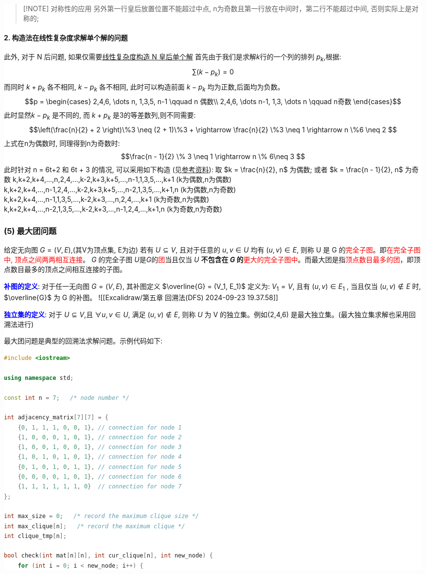 
> [!NOTE] 对称性的应用 
> 另外第一行皇后放置位置不能超过中点, n为奇数且第一行放在中间时，第二行不能超过中间, 否则实际上是对称的;

#### 2. 构造法在线性复杂度求解单个解的问题
此外, 对于 N 后问题, 如果仅需要[线性复杂度构造 N 皇后单个解](https://zhuanlan.zhihu.com/p/612041043)
首先由于我们是求解$k$行的一个列的排列 $p_k$,根据: 
$$\sum (k - p_{k}) = 0$$
而同时 $k+p_{k}$ 各不相同, $k-p_{k}$ 各不相同, 此时可以构造前面 $k -p_k$ 均为正数,后面均为负数。
$$p = \begin{cases}
2,4,6, \dots n, 1,3,5, n-1 \qquad   n 偶数\\
2,4,6, \dots n-1, 1,3, \dots n \qquad  n奇数
\end{cases}$$
此时显然$k-p_k$ 是不同的, 而 $k+p_k$ 是3的等差数列,则不同需要: 
$$\left(\frac{n}{2} + 2 \right)\%3  \neq  (2 + 1)\%3 + \rightarrow  \frac{n}{2} \%3 \neq  1 \rightarrow n \%6 \neq  2 $$
上式在n为偶数时, 同理得到n为奇数时:
$$\frac{n - 1}{2} \% 3 \neq  1  \rightarrow n \% 6\neq  3 $$
此时针对 n = 6t+2 和 6t + 3 的情况, 可以采用如下构造 (见[参考资料](https://www.cnblogs.com/qscqesze/p/5795803.html)): 
取 $k = \frac{n}{2}, n$ 为偶数; 或者 $k = \frac{n - 1}{2}, n$ 为奇数
k,k+2,k+4,...,n,2,4,...,k-2,k+3,k+5,...,n-1,1,3,5,...,k+1 (k为偶数,n为偶数)  
k,k+2,k+4,...,n-1,2,4,...,k-2,k+3,k+5,...,n-2,1,3,5,...,k+1,n (k为偶数,n为奇数)  
k,k+2,k+4,...,n-1,1,3,5,...,k-2,k+3,...,n,2,4,...,k+1 (k为奇数,n为偶数)  
k,k+2,k+4,...,n-2,1,3,5,...,k-2,k+3,...,n-1,2,4,...,k+1,n (k为奇数,n为奇数)

### (5) 最大团问题
给定无向图 $G = (V,E)$,(其V为顶点集, E为边) 若有 $U \subseteq  V$, 且对于任意的 $u, v \in  U$ 均有 $(u,v) \in E$, 则称 U 是 G 的<mark style="background: transparent; color: red">完全子图</mark>。即<mark style="background: transparent; color: red">在完全子图中, 顶点之间两两相互连接</mark>。
$G$ 的完全子图 $U$是$G$的<mark style="background: transparent; color: red">团</mark>当且仅当 $U$ **不包含在 $G$ 的**<mark style="background: transparent; color: red">更大的完全子图中</mark>。而最大团是指<mark style="background: transparent; color: red">顶点数目最多的团</mark>，即顶点数目最多的顶点之间相互连接的子图。

<b><mark style="background: transparent; color: blue">补图的定义</mark></b>: 对于任一无向图 $G = (V, E)$, 其补图定义 $\overline{G} = (V_1, E_1)$ 定义为: $V_1 = V$, 且有 $(u,v)\in E_1$ , 当且仅当 $(u,v) \notin E$ 时, $\overline{G}$ 为 G 的补图。
![[Excalidraw/第五章 回溯法(DFS) 2024-09-23 19.37.58]]

<b><mark style="background: transparent; color: blue">独立集的定义</mark></b>: 对于 $U \subseteq  V$,且 $\forall u ,v\in U$, 满足 $(u,v) \notin E$, 则称 $U$ 为 V 的独立集。例如(2,4,6) 是最大独立集。(最大独立集求解也采用回溯法进行)

最大团问题是典型的回溯法求解问题。示例代码如下:
```cpp title:最大团问题示例代码
#include <iostream>

using namespace std;

const int n = 7;   /* node number */

int adjacency_matrix[7][7] = {
    {0, 1, 1, 1, 0, 0, 1}, // connection for node 1
    {1, 0, 0, 0, 1, 0, 1}, // connection for node 2
    {1, 0, 0, 1, 0, 0, 1}, // connection for node 3
    {1, 0, 1, 0, 1, 0, 1}, // connection for node 4
    {0, 1, 0, 1, 0, 1, 1}, // connection for node 5
    {0, 0, 0, 0, 1, 0, 1}, // connection for node 6
    {1, 1, 1, 1, 1, 1, 0}  // connection for node 7
};

int max_size = 0;   /* record the maximum clique size */
int max_clique[n];   /* record the maximum clique */
int clique_tmp[n];

bool check(int mat[n][n], int cur_clique[n], int new_node) {
    for (int i = 0; i < new_node; i++) {
```